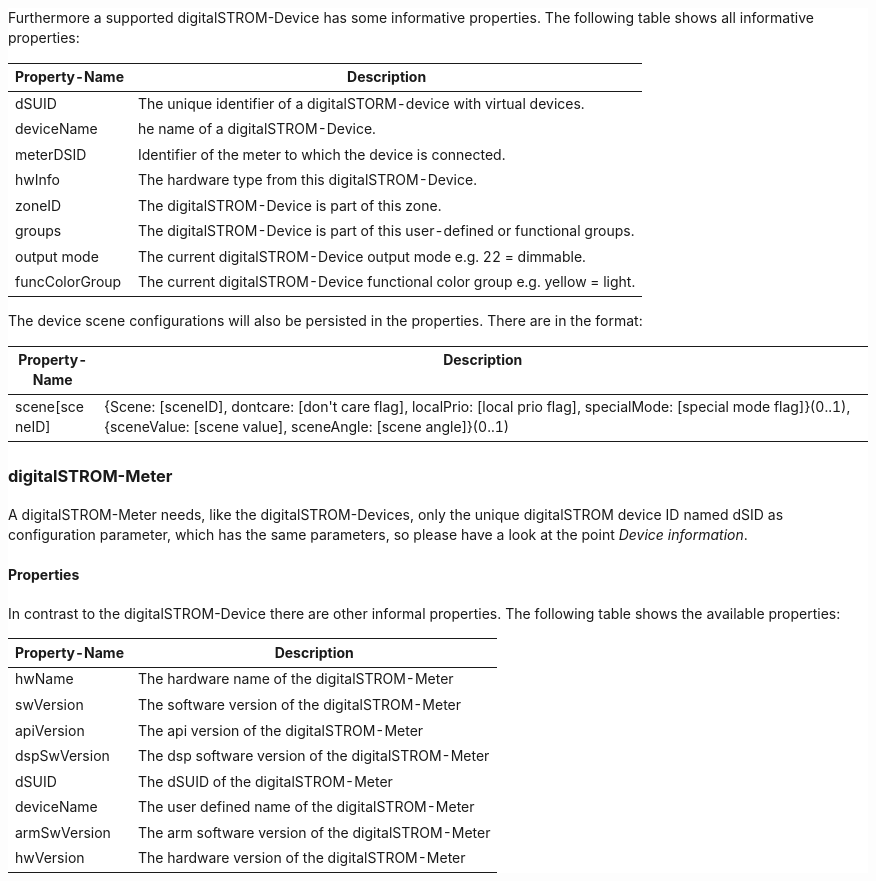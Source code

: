 Furthermore a supported digitalSTROM-Device has some informative properties.
The following table shows all informative properties:

| Property-Name  |                                 Description                                 |
|----------------|-----------------------------------------------------------------------------|
| dSUID          | The unique identifier of a digitalSTORM-device with virtual devices.        |
| deviceName     | he name of a digitalSTROM-Device.                                           |
| meterDSID      | Identifier of the meter to which the device is connected.                   |
| hwInfo         | The hardware type from this digitalSTROM-Device.                            |
| zoneID         | The digitalSTROM-Device is part of this zone.                               |
| groups         | The digitalSTROM-Device is part of this user-defined or functional groups.  |
| output mode    | The current digitalSTROM-Device output mode e.g. 22 = dimmable.             |
| funcColorGroup | The current digitalSTROM-Device functional color group e.g. yellow = light. |

The device scene configurations will also be persisted in the properties. There are in the format:

| Property-Name  |                                                                                     Description                                                                                     |
|----------------|-------------------------------------------------------------------------------------------------------------------------------------------------------------------------------------|
| scene[sceneID] | {Scene: [sceneID], dontcare: [don't care flag], localPrio: [local prio flag], specialMode: [special mode flag]}(0..1), {sceneValue: [scene value], sceneAngle: [scene angle]}(0..1) |

### digitalSTROM-Meter

A digitalSTROM-Meter needs, like the digitalSTROM-Devices, only the unique digitalSTROM device ID named dSID as configuration parameter, which has the same parameters, so please have a look at the point _Device information_.

#### Properties

In contrast to the digitalSTROM-Device there are other informal properties. The following table shows the available properties:

| Property-Name |                    Description                     |
|---------------|----------------------------------------------------|
| hwName        | The hardware name of the digitalSTROM-Meter        |
| swVersion     | The software version of the digitalSTROM-Meter     |
| apiVersion    | The api version of the digitalSTROM-Meter          |
| dspSwVersion  | The dsp software version of the digitalSTROM-Meter |
| dSUID         | The dSUID of the digitalSTROM-Meter                |
| deviceName    | The user defined name of the digitalSTROM-Meter    |
| armSwVersion  | The arm software version of the digitalSTROM-Meter |
| hwVersion     | The hardware version of the digitalSTROM-Meter     |
